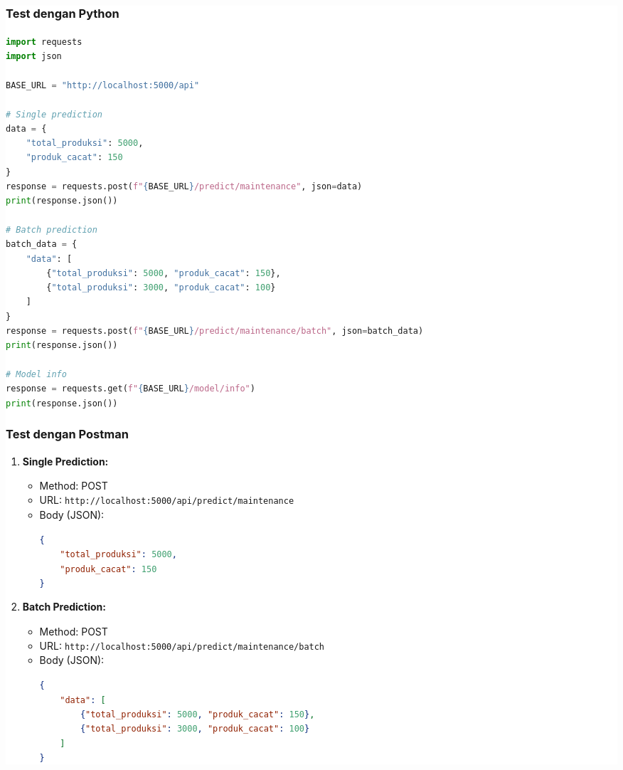 ### Test dengan Python

```python
import requests
import json

BASE_URL = "http://localhost:5000/api"

# Single prediction
data = {
    "total_produksi": 5000,
    "produk_cacat": 150
}
response = requests.post(f"{BASE_URL}/predict/maintenance", json=data)
print(response.json())

# Batch prediction
batch_data = {
    "data": [
        {"total_produksi": 5000, "produk_cacat": 150},
        {"total_produksi": 3000, "produk_cacat": 100}
    ]
}
response = requests.post(f"{BASE_URL}/predict/maintenance/batch", json=batch_data)
print(response.json())

# Model info
response = requests.get(f"{BASE_URL}/model/info")
print(response.json())
```

### Test dengan Postman

1. **Single Prediction:**
   - Method: POST
   - URL: `http://localhost:5000/api/predict/maintenance`
   - Body (JSON):
     ```json
     {
         "total_produksi": 5000,
         "produk_cacat": 150
     }
     ```

2. **Batch Prediction:**
   - Method: POST
   - URL: `http://localhost:5000/api/predict/maintenance/batch`
   - Body (JSON):
     ```json
     {
         "data": [
             {"total_produksi": 5000, "produk_cacat": 150},
             {"total_produksi": 3000, "produk_cacat": 100}
         ]
     }
     ```
